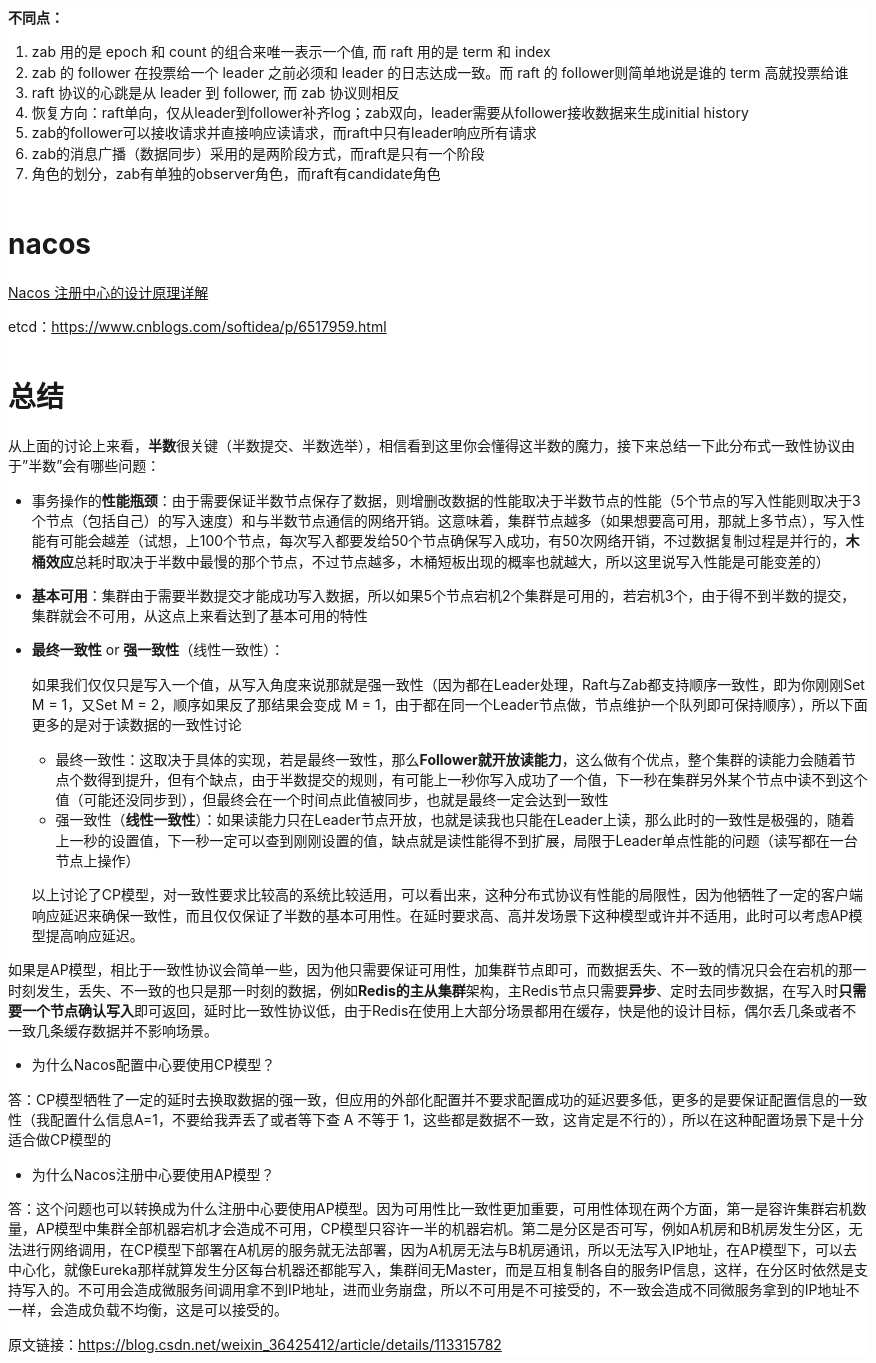 **不同点：**

1. zab 用的是 epoch 和 count 的组合来唯一表示一个值, 而 raft 用的是 term 和 index
2. zab 的 follower 在投票给一个 leader 之前必须和 leader 的日志达成一致。而 raft 的 follower则简单地说是谁的 term 高就投票给谁
3. raft 协议的心跳是从 leader 到 follower, 而 zab 协议则相反
4. 恢复方向：raft单向，仅从leader到follower补齐log；zab双向，leader需要从follower接收数据来生成initial history
5. zab的follower可以接收请求并直接响应读请求，而raft中只有leader响应所有请求
6. zab的消息广播（数据同步）采用的是两阶段方式，而raft是只有一个阶段
7. 角色的划分，zab有单独的observer角色，而raft有candidate角色

# nacos

[Nacos 注册中心的设计原理详解](https://www.infoq.cn/article/B*6vyMIKao9vAKIsJYpE?utm_source=tuicool&utm_medium=referral)

etcd：https://www.cnblogs.com/softidea/p/6517959.html

# 总结

从上面的讨论上来看，**半数**很关键（半数提交、半数选举），相信看到这里你会懂得这半数的魔力，接下来总结一下此分布式一致性协议由于”半数”会有哪些问题：

- 事务操作的**性能瓶颈**：由于需要保证半数节点保存了数据，则增删改数据的性能取决于半数节点的性能（5个节点的写入性能则取决于3个节点（包括自己）的写入速度）和与半数节点通信的网络开销。这意味着，集群节点越多（如果想要高可用，那就上多节点），写入性能有可能会越差（试想，上100个节点，每次写入都要发给50个节点确保写入成功，有50次网络开销，不过数据复制过程是并行的，**木桶效应**总耗时取决于半数中最慢的那个节点，不过节点越多，木桶短板出现的概率也就越大，所以这里说写入性能是可能变差的）

- **基本可用**：集群由于需要半数提交才能成功写入数据，所以如果5个节点宕机2个集群是可用的，若宕机3个，由于得不到半数的提交，集群就会不可用，从这点上来看达到了基本可用的特性

- **最终一致性** or **强一致性**（线性一致性）：

  如果我们仅仅只是写入一个值，从写入角度来说那就是强一致性（因为都在Leader处理，Raft与Zab都支持顺序一致性，即为你刚刚Set M = 1，又Set M = 2，顺序如果反了那结果会变成 M = 1，由于都在同一个Leader节点做，节点维护一个队列即可保持顺序），所以下面更多的是对于读数据的一致性讨论

  - 最终一致性：这取决于具体的实现，若是最终一致性，那么**Follower就开放读能力**，这么做有个优点，整个集群的读能力会随着节点个数得到提升，但有个缺点，由于半数提交的规则，有可能上一秒你写入成功了一个值，下一秒在集群另外某个节点中读不到这个值（可能还没同步到），但最终会在一个时间点此值被同步，也就是最终一定会达到一致性
  - 强一致性（**线性一致性**）：如果读能力只在Leader节点开放，也就是读我也只能在Leader上读，那么此时的一致性是极强的，随着上一秒的设置值，下一秒一定可以查到刚刚设置的值，缺点就是读性能得不到扩展，局限于Leader单点性能的问题（读写都在一台节点上操作）

  以上讨论了CP模型，对一致性要求比较高的系统比较适用，可以看出来，这种分布式协议有性能的局限性，因为他牺牲了一定的客户端响应延迟来确保一致性，而且仅仅保证了半数的基本可用性。在延时要求高、高并发场景下这种模型或许并不适用，此时可以考虑AP模型提高响应延迟。

如果是AP模型，相比于一致性协议会简单一些，因为他只需要保证可用性，加集群节点即可，而数据丢失、不一致的情况只会在宕机的那一时刻发生，丢失、不一致的也只是那一时刻的数据，例如**Redis的主从集群**架构，主Redis节点只需要**异步**、定时去同步数据，在写入时**只需要一个节点确认写入**即可返回，延时比一致性协议低，由于Redis在使用上大部分场景都用在缓存，快是他的设计目标，偶尔丢几条或者不一致几条缓存数据并不影响场景。

- 为什么Nacos配置中心要使用CP模型？

答：CP模型牺牲了一定的延时去换取数据的强一致，但应用的外部化配置并不要求配置成功的延迟要多低，更多的是要保证配置信息的一致性（我配置什么信息A=1，不要给我弄丢了或者等下查 A 不等于 1，这些都是数据不一致，这肯定是不行的），所以在这种配置场景下是十分适合做CP模型的

- 为什么Nacos注册中心要使用AP模型？

答：这个问题也可以转换成为什么注册中心要使用AP模型。因为可用性比一致性更加重要，可用性体现在两个方面，第一是容许集群宕机数量，AP模型中集群全部机器宕机才会造成不可用，CP模型只容许一半的机器宕机。第二是分区是否可写，例如A机房和B机房发生分区，无法进行网络调用，在CP模型下部署在A机房的服务就无法部署，因为A机房无法与B机房通讯，所以无法写入IP地址，在AP模型下，可以去中心化，就像Eureka那样就算发生分区每台机器还都能写入，集群间无Master，而是互相复制各自的服务IP信息，这样，在分区时依然是支持写入的。不可用会造成微服务间调用拿不到IP地址，进而业务崩盘，所以不可用是不可接受的，不一致会造成不同微服务拿到的IP地址不一样，会造成负载不均衡，这是可以接受的。

原文链接：https://blog.csdn.net/weixin_36425412/article/details/113315782
